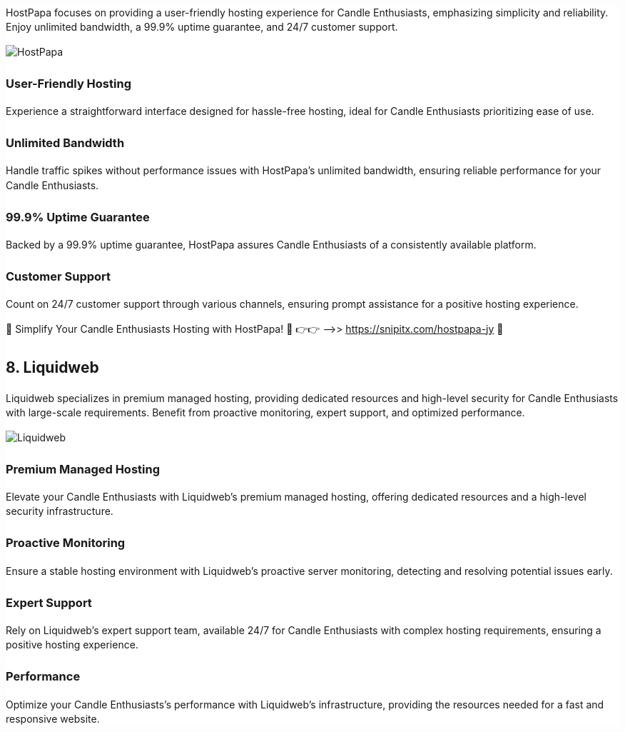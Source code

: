 HostPapa focuses on providing a user-friendly hosting experience for Candle Enthusiasts, emphasizing simplicity and reliability. Enjoy unlimited bandwidth, a 99.9% uptime guarantee, and 24/7 customer support.

![HostPapa](https://i.imgur.com/ouDTkvl.jpeg "HostPapa Hosting")

### User-Friendly Hosting
Experience a straightforward interface designed for hassle-free hosting, ideal for Candle Enthusiasts prioritizing ease of use.

### Unlimited Bandwidth
Handle traffic spikes without performance issues with HostPapa’s unlimited bandwidth, ensuring reliable performance for your Candle Enthusiasts.

### 99.9% Uptime Guarantee
Backed by a 99.9% uptime guarantee, HostPapa assures Candle Enthusiasts of a consistently available platform.

### Customer Support
Count on 24/7 customer support through various channels, ensuring prompt assistance for a positive hosting experience.

🌈 Simplify Your Candle Enthusiasts Hosting with HostPapa! 🚀
👉👉 -->> https://snipitx.com/hostpapa-jy 🚀

## 8. Liquidweb

Liquidweb specializes in premium managed hosting, providing dedicated resources and high-level security for Candle Enthusiasts with large-scale requirements. Benefit from proactive monitoring, expert support, and optimized performance.

![Liquidweb](https://i.imgur.com/4IvT9SC.jpeg "Liquidweb Hosting")

### Premium Managed Hosting
Elevate your Candle Enthusiasts with Liquidweb’s premium managed hosting, offering dedicated resources and a high-level security infrastructure.

### Proactive Monitoring
Ensure a stable hosting environment with Liquidweb’s proactive server monitoring, detecting and resolving potential issues early.

### Expert Support
Rely on Liquidweb’s expert support team, available 24/7 for Candle Enthusiasts with complex hosting requirements, ensuring a positive hosting experience.

### Performance
Optimize your Candle Enthusiasts’s performance with Liquidweb’s infrastructure, providing the resources needed for a fast and responsive website.
